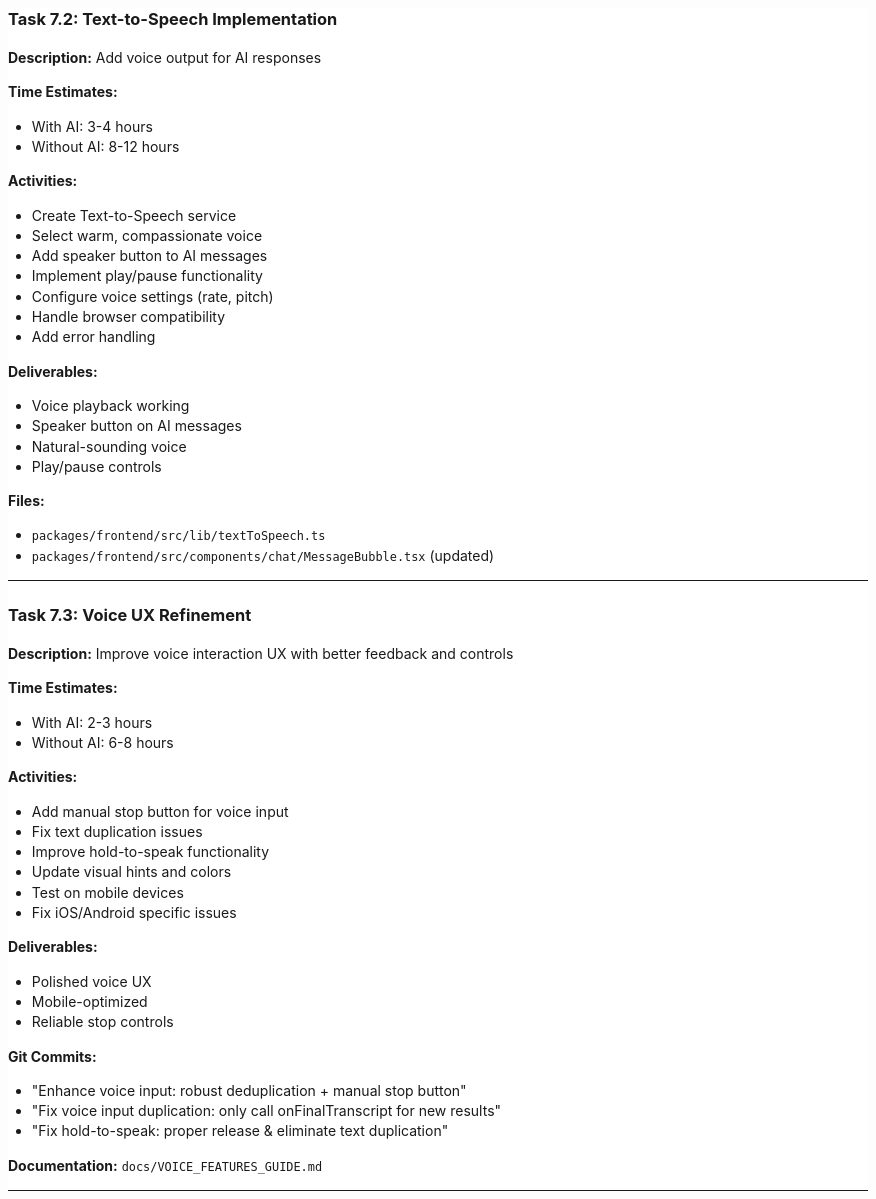 
### Task 7.2: Text-to-Speech Implementation
**Description:** Add voice output for AI responses

**Time Estimates:**
- With AI: 3-4 hours
- Without AI: 8-12 hours

**Activities:**
- Create Text-to-Speech service
- Select warm, compassionate voice
- Add speaker button to AI messages
- Implement play/pause functionality
- Configure voice settings (rate, pitch)
- Handle browser compatibility
- Add error handling

**Deliverables:**
- Voice playback working
- Speaker button on AI messages
- Natural-sounding voice
- Play/pause controls

**Files:**
- `packages/frontend/src/lib/textToSpeech.ts`
- `packages/frontend/src/components/chat/MessageBubble.tsx` (updated)

---

### Task 7.3: Voice UX Refinement
**Description:** Improve voice interaction UX with better feedback and controls

**Time Estimates:**
- With AI: 2-3 hours
- Without AI: 6-8 hours

**Activities:**
- Add manual stop button for voice input
- Fix text duplication issues
- Improve hold-to-speak functionality
- Update visual hints and colors
- Test on mobile devices
- Fix iOS/Android specific issues

**Deliverables:**
- Polished voice UX
- Mobile-optimized
- Reliable stop controls

**Git Commits:**
- "Enhance voice input: robust deduplication + manual stop button"
- "Fix voice input duplication: only call onFinalTranscript for new results"
- "Fix hold-to-speak: proper release & eliminate text duplication"

**Documentation:** `docs/VOICE_FEATURES_GUIDE.md`

---